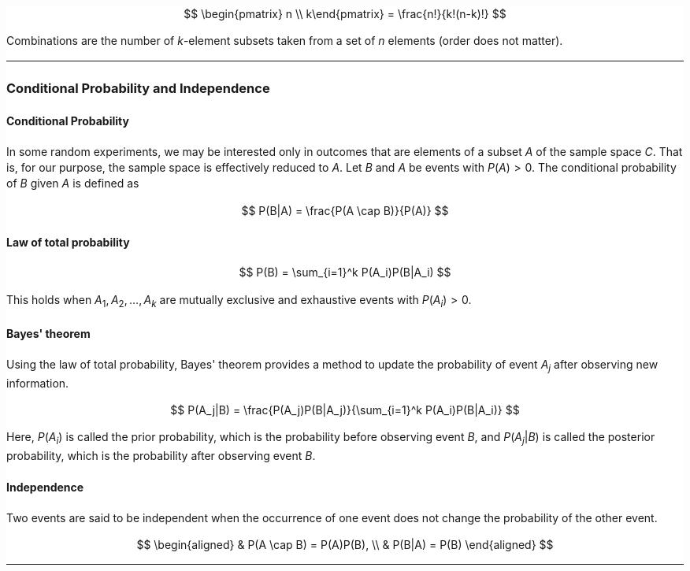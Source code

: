 $$
\begin{pmatrix} n \\ k\end{pmatrix} = \frac{n!}{k!(n-k)!}
$$

Combinations are the number of $k$-element subsets taken from a set of $n$ elements (order does not matter).

---

### Conditional Probability and Independence

#### Conditional Probability

In some random experiments, we may be interested only in outcomes that are elements of a subset $A$ of the sample space $C$. That is, for our purpose, the sample space is effectively reduced to $A$. Let $B$ and $A$ be events with $P(A) > 0$. The conditional probability of $B$ given $A$ is defined as

$$
P(B|A) = \frac{P(A \cap B)}{P(A)}
$$

#### Law of total probability

$$
P(B) = \sum_{i=1}^k P(A_i)P(B|A_i)
$$

This holds when $A_1, A_2, \dots, A_k$ are mutually exclusive and exhaustive events with $P(A_i) > 0$.

#### Bayes' theorem

Using the law of total probability, Bayes' theorem provides a method to update the probability of event $A_j$ after observing new information.

$$
P(A_j|B) = \frac{P(A_j)P(B|A_j)}{\sum_{i=1}^k P(A_i)P(B|A_i)}
$$

Here, $P(A_i)$ is called the prior probability, which is the probability before observing event $B$, and $P(A_j|B)$ is called the posterior probability, which is the probability after observing event $B$.

#### Independence

Two events are said to be independent when the occurrence of one event does not change the probability of the other event.

$$
\begin{aligned}
& P(A \cap B) = P(A)P(B), \\
& P(B|A) = P(B)
\end{aligned}
$$

---